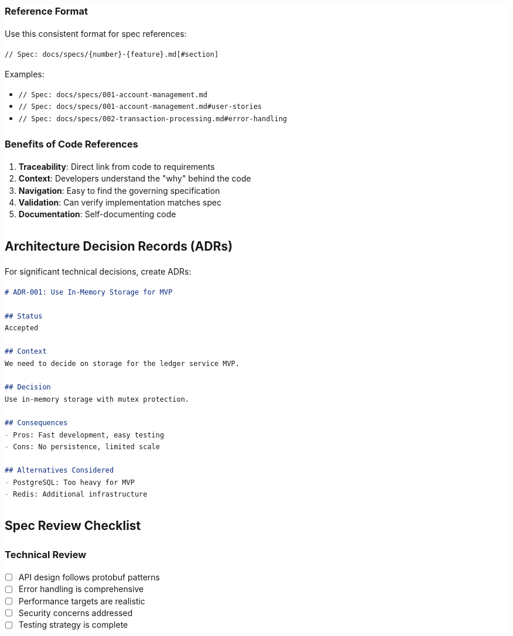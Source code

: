 ### Reference Format

Use this consistent format for spec references:
```
// Spec: docs/specs/{number}-{feature}.md[#section]
```

Examples:
- `// Spec: docs/specs/001-account-management.md`
- `// Spec: docs/specs/001-account-management.md#user-stories`
- `// Spec: docs/specs/002-transaction-processing.md#error-handling`

### Benefits of Code References

1. **Traceability**: Direct link from code to requirements
2. **Context**: Developers understand the "why" behind the code
3. **Navigation**: Easy to find the governing specification
4. **Validation**: Can verify implementation matches spec
5. **Documentation**: Self-documenting code

## Architecture Decision Records (ADRs)

For significant technical decisions, create ADRs:

```markdown
# ADR-001: Use In-Memory Storage for MVP

## Status
Accepted

## Context
We need to decide on storage for the ledger service MVP.

## Decision
Use in-memory storage with mutex protection.

## Consequences
- Pros: Fast development, easy testing
- Cons: No persistence, limited scale

## Alternatives Considered
- PostgreSQL: Too heavy for MVP
- Redis: Additional infrastructure
```

## Spec Review Checklist

### Technical Review
- [ ] API design follows protobuf patterns
- [ ] Error handling is comprehensive
- [ ] Performance targets are realistic
- [ ] Security concerns addressed
- [ ] Testing strategy is complete
